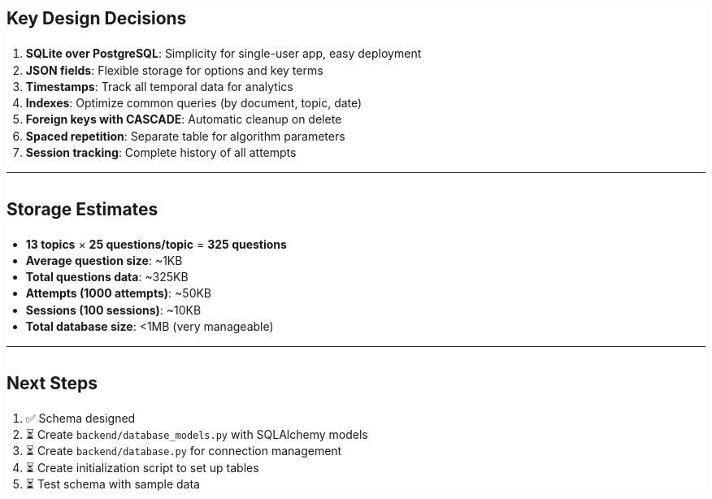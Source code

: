 
## Key Design Decisions

1. **SQLite over PostgreSQL**: Simplicity for single-user app, easy deployment
2. **JSON fields**: Flexible storage for options and key terms
3. **Timestamps**: Track all temporal data for analytics
4. **Indexes**: Optimize common queries (by document, topic, date)
5. **Foreign keys with CASCADE**: Automatic cleanup on delete
6. **Spaced repetition**: Separate table for algorithm parameters
7. **Session tracking**: Complete history of all attempts

---

## Storage Estimates

- **13 topics** × **25 questions/topic** = **325 questions**
- **Average question size**: ~1KB
- **Total questions data**: ~325KB
- **Attempts (1000 attempts)**: ~50KB
- **Sessions (100 sessions)**: ~10KB
- **Total database size**: <1MB (very manageable)

---

## Next Steps

1. ✅ Schema designed
2. ⏳ Create `backend/database_models.py` with SQLAlchemy models
3. ⏳ Create `backend/database.py` for connection management
4. ⏳ Create initialization script to set up tables
5. ⏳ Test schema with sample data
